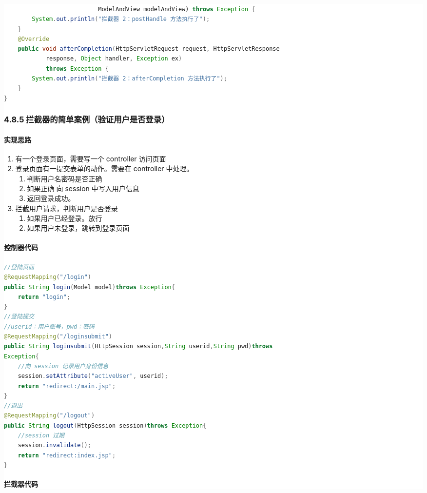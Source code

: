```java
                           ModelAndView modelAndView) throws Exception {
        System.out.println("拦截器 2：postHandle 方法执行了");
    }
    @Override
    public void afterCompletion(HttpServletRequest request, HttpServletResponse
            response, Object handler, Exception ex)
            throws Exception {
        System.out.println("拦截器 2：afterCompletion 方法执行了");
    }
}
```

### 4.8.5 拦截器的简单案例（验证用户是否登录）

#### 实现思路

1. 有一个登录页面，需要写一个 controller 访问页面
2. 登录页面有一提交表单的动作。需要在 controller 中处理。
   1. 判断用户名密码是否正确
   2. 如果正确 向 session 中写入用户信息
   3. 返回登录成功。
3. 拦截用户请求，判断用户是否登录
   1. 如果用户已经登录。放行
   2. 如果用户未登录，跳转到登录页面

#### 控制器代码

```java
//登陆页面
@RequestMapping("/login")
public String login(Model model)throws Exception{
    return "login";
}
//登陆提交
//userid：用户账号，pwd：密码
@RequestMapping("/loginsubmit")
public String loginsubmit(HttpSession session,String userid,String pwd)throws
Exception{
    //向 session 记录用户身份信息
    session.setAttribute("activeUser", userid);
    return "redirect:/main.jsp";
}
//退出
@RequestMapping("/logout")
public String logout(HttpSession session)throws Exception{
    //session 过期
    session.invalidate();
    return "redirect:index.jsp";
}
```

#### 拦截器代码
